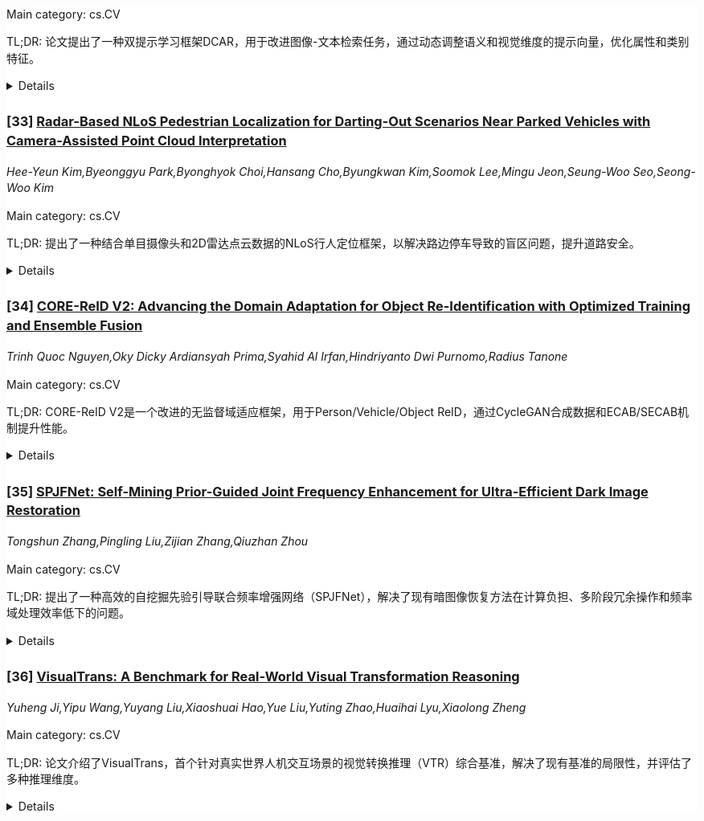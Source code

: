 Main category: cs.CV

TL;DR: 论文提出了一种双提示学习框架DCAR，用于改进图像-文本检索任务，通过动态调整语义和视觉维度的提示向量，优化属性和类别特征。


<details><summary>Details</summary></details>


### [33] [Radar-Based NLoS Pedestrian Localization for Darting-Out Scenarios Near Parked Vehicles with Camera-Assisted Point Cloud Interpretation](https://arxiv.org/abs/2508.04033)
*Hee-Yeun Kim,Byeonggyu Park,Byonghyok Choi,Hansang Cho,Byungkwan Kim,Soomok Lee,Mingu Jeon,Seung-Woo Seo,Seong-Woo Kim*

Main category: cs.CV

TL;DR: 提出了一种结合单目摄像头和2D雷达点云数据的NLoS行人定位框架，以解决路边停车导致的盲区问题，提升道路安全。


<details><summary>Details</summary></details>


### [34] [CORE-ReID V2: Advancing the Domain Adaptation for Object Re-Identification with Optimized Training and Ensemble Fusion](https://arxiv.org/abs/2508.04036)
*Trinh Quoc Nguyen,Oky Dicky Ardiansyah Prima,Syahid Al Irfan,Hindriyanto Dwi Purnomo,Radius Tanone*

Main category: cs.CV

TL;DR: CORE-ReID V2是一个改进的无监督域适应框架，用于Person/Vehicle/Object ReID，通过CycleGAN合成数据和ECAB/SECAB机制提升性能。


<details><summary>Details</summary></details>


### [35] [SPJFNet: Self-Mining Prior-Guided Joint Frequency Enhancement for Ultra-Efficient Dark Image Restoration](https://arxiv.org/abs/2508.04041)
*Tongshun Zhang,Pingling Liu,Zijian Zhang,Qiuzhan Zhou*

Main category: cs.CV

TL;DR: 提出了一种高效的自挖掘先验引导联合频率增强网络（SPJFNet），解决了现有暗图像恢复方法在计算负担、多阶段冗余操作和频率域处理效率低下的问题。


<details><summary>Details</summary></details>


### [36] [VisualTrans: A Benchmark for Real-World Visual Transformation Reasoning](https://arxiv.org/abs/2508.04043)
*Yuheng Ji,Yipu Wang,Yuyang Liu,Xiaoshuai Hao,Yue Liu,Yuting Zhao,Huaihai Lyu,Xiaolong Zheng*

Main category: cs.CV

TL;DR: 论文介绍了VisualTrans，首个针对真实世界人机交互场景的视觉转换推理（VTR）综合基准，解决了现有基准的局限性，并评估了多种推理维度。


<details><summary>Details</summary></details>
